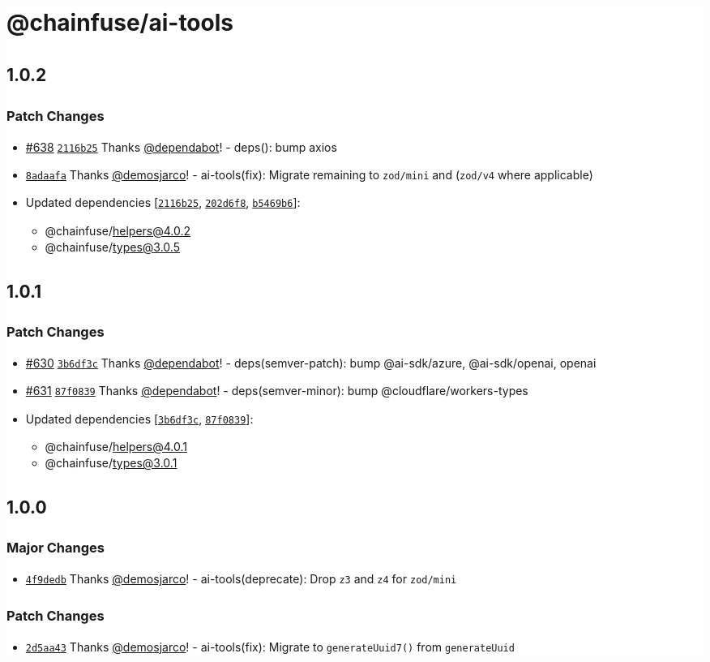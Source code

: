 # @chainfuse/ai-tools

## 1.0.2

### Patch Changes

- [#638](https://github.com/ChainFuse/packages/pull/638) [`2116b25`](https://github.com/ChainFuse/packages/commit/2116b259d8f67dda7bd2d061050318be6dd47551) Thanks [@dependabot](https://github.com/apps/dependabot)! - deps(): bump axios

- [`8adaafa`](https://github.com/ChainFuse/packages/commit/8adaafaf87aaf38b42c6424889ac4fe07cec3c4b) Thanks [@demosjarco](https://github.com/demosjarco)! - ai-tools(fix): Migrate remaining to `zod/mini` and (`zod/v4` where applicable)

- Updated dependencies [[`2116b25`](https://github.com/ChainFuse/packages/commit/2116b259d8f67dda7bd2d061050318be6dd47551), [`202d6f8`](https://github.com/ChainFuse/packages/commit/202d6f85f97a89b149d0023e1cf368eaf73b2406), [`b5469b6`](https://github.com/ChainFuse/packages/commit/b5469b60c86d48a538436bcce1b5e1e287201eb9)]:
    - @chainfuse/helpers@4.0.2
    - @chainfuse/types@3.0.5

## 1.0.1

### Patch Changes

- [#630](https://github.com/ChainFuse/packages/pull/630) [`3b6df3c`](https://github.com/ChainFuse/packages/commit/3b6df3cd53a843b0483aff3b949cfa9decd70a0f) Thanks [@dependabot](https://github.com/apps/dependabot)! - deps(semver-patch): bump @ai-sdk/azure, @ai-sdk/openai, openai

- [#631](https://github.com/ChainFuse/packages/pull/631) [`87f0839`](https://github.com/ChainFuse/packages/commit/87f0839a86d12ef4aab8117d9524b10931c26191) Thanks [@dependabot](https://github.com/apps/dependabot)! - deps(semver-minor): bump @cloudflare/workers-types

- Updated dependencies [[`3b6df3c`](https://github.com/ChainFuse/packages/commit/3b6df3cd53a843b0483aff3b949cfa9decd70a0f), [`87f0839`](https://github.com/ChainFuse/packages/commit/87f0839a86d12ef4aab8117d9524b10931c26191)]:
    - @chainfuse/helpers@4.0.1
    - @chainfuse/types@3.0.1

## 1.0.0

### Major Changes

- [`4f9dedb`](https://github.com/ChainFuse/packages/commit/4f9dedb7abe7416f16d762f4a077555c581e15c3) Thanks [@demosjarco](https://github.com/demosjarco)! - ai-tools(deprecate): Drop `z3` and `z4` for `zod/mini`

### Patch Changes

- [`2d5aa43`](https://github.com/ChainFuse/packages/commit/2d5aa43b0d97b8de53f7801de0aa2293edc2d0b9) Thanks [@demosjarco](https://github.com/demosjarco)! - ai-tools(fix): Migrate to `generateUuid7()` from `generateUuid`
